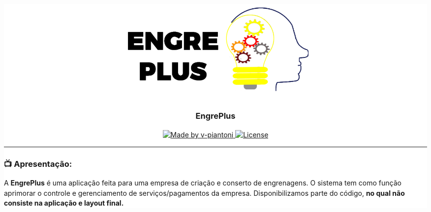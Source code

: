<h3 align="center">
    <img alt="logo" title="#logo" width="400px" src=".github/bannerEmail.png">
</h3>

<h3 align="center">EngrePlus</h3>

<div align="center">
  <a href="https://www.linkedin.com/in/vinicius-piantoni-328339186">
    <img alt="Made by v-piantoni" src="https://img.shields.io/badge/made%20by-Vinicius%20Piantoni-brightgreen" />
  </a>
    
  <a href="https://github.com/ViniPiantoni/engreplus-public/blob/master/LICENSE">
    <img alt="License" src="https://img.shields.io/badge/license-MIT-brightgreen" />
  </a>
</div>

---

### 📺 Apresentação:

A <strong>EngrePlus</strong> é uma aplicação feita para uma empresa de criação e conserto de engrenagens. O sistema tem como função aprimorar o controle e gerenciamento de serviços/pagamentos da empresa.
Disponibilizamos parte do código, <strong>no qual não consiste na aplicação e layout final.</strong>

<h3 align="center">